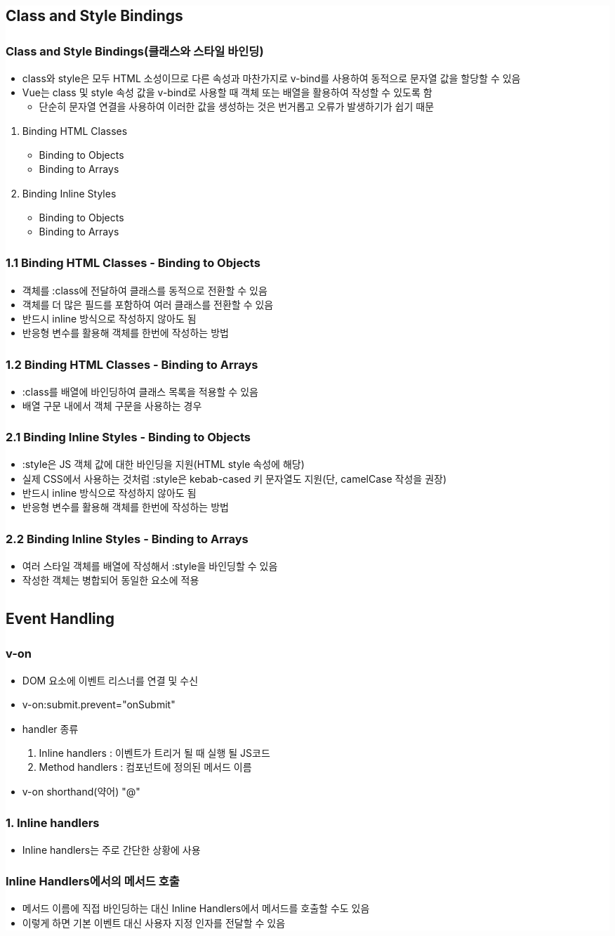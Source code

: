 ## Class and Style Bindings
### Class and Style Bindings(클래스와 스타일 바인딩)
- class와 style은 모두 HTML 소성이므로 다른 속성과 마찬가지로 v-bind를 사용하여 동적으로 문자열 값을 할당할 수 있음
- Vue는 class 및 style 속성 값을 v-bind로 사용할 때 객체 또는 배열을 활용하여 작성할 수 있도록 함
    - 단순히 문자열 연결을 사용하여 이러한 값을 생성하는 것은 번거롭고 오류가 발생하기가 쉽기 때문

1. Binding HTML Classes
    - Binding to Objects
    - Binding to Arrays

2. Binding Inline Styles
    - Binding to Objects
    - Binding to Arrays

### 1.1 Binding HTML Classes - Binding to Objects
- 객체를 :class에 전달하여 클래스를 동적으로 전환할 수 있음
- 객체를 더 많은 필드를 포함하여 여러 클래스를 전환할 수 있음
- 반드시 inline 방식으로 작성하지 않아도 됨
- 반응형 변수를 활용해 객체를 한번에 작성하는 방법

### 1.2 Binding HTML Classes - Binding to Arrays
- :class를 배열에 바인딩하여 클래스 목록을 적용할 수 있음
- 배열 구문 내에서 객체 구문을 사용하는 경우

### 2.1 Binding Inline Styles - Binding to Objects
- :style은 JS 객체 값에 대한 바인딩을 지원(HTML style 속성에 해당)
- 실제 CSS에서 사용하는 것처럼 :style은 kebab-cased 키 문자열도 지원(단, camelCase 작성을 권장)
- 반드시 inline 방식으로 작성하지 않아도 됨
- 반응형 변수를 활용해 객체를 한번에 작성하는 방법

### 2.2 Binding Inline Styles - Binding to Arrays
- 여러 스타일 객체를 배열에 작성해서 :style을 바인딩할 수 있음
- 작성한 객체는 병합되어 동일한 요소에 적용

## Event Handling
### v-on
- DOM 요소에 이벤트 리스너를 연결 및 수신
- v-on:submit.prevent="onSubmit"
- handler 종류
    1. Inline handlers : 이벤트가 트리거 될 때 실행 될 JS코드
    2. Method handlers : 컴포넌트에 정의된 메서드 이름

- v-on shorthand(약어) "@"

### 1. Inline handlers
- Inline handlers는 주로 간단한 상황에 사용

### Inline Handlers에서의 메서드 호출
- 메서드 이름에 직접 바인딩하는 대신 Inline Handlers에서 메서드를 호출할 수도 있음
- 이렇게 하면 기본 이벤트 대신 사용자 지정 인자를 전달할 수 있음
